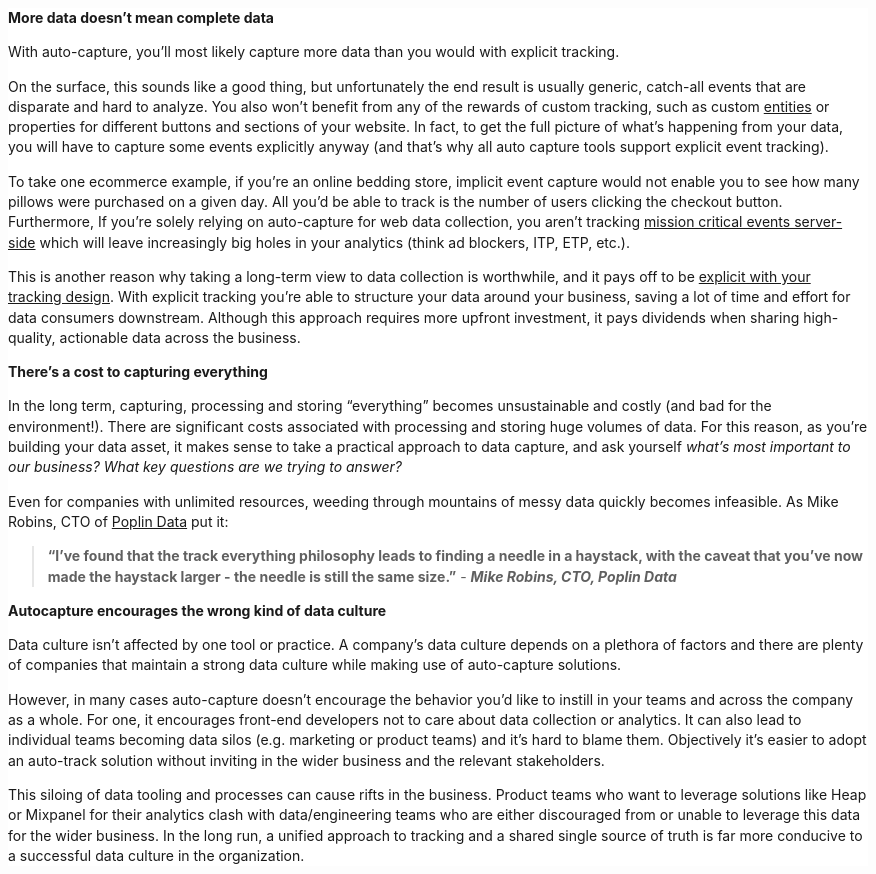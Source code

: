 **More data doesn’t mean complete data**

With auto-capture, you’ll most likely capture more data than you would with explicit tracking. 

On the surface, this sounds like a good thing, but unfortunately the end result is usually generic, catch-all events that are disparate and hard to analyze. You also won’t benefit from any of the rewards of custom tracking, such as custom [entities](https://snowplowanalytics.com/blog/2020/03/25/what-are-snowplow-events-and-entities-and-what-makes-them-so-powerful/) or properties for different buttons and sections of your website. In fact, to get the full picture of what’s happening from your data, you will have to capture some events explicitly anyway (and that’s why all auto capture tools support explicit event tracking). 

To take one ecommerce example, if you’re an online bedding store, implicit event capture would not enable you to see how many pillows were purchased on a given day. All you’d be able to track is the number of users clicking the checkout button. Furthermore, If you’re solely relying on auto-capture for web data collection, you aren’t tracking [mission critical events server-side](https://snowplowanalytics.com/blog/2019/02/05/how-server-side-tracking-fills-holes-in-your-data-and-improves-your-analytics/) which will leave increasingly big holes in your analytics (think ad blockers, ITP, ETP, etc.). 

This is another reason why taking a long-term view to data collection is worthwhile, and it pays off to be [explicit with your tracking design](https://snowplowanalytics.com/webinars/the-art-and-science-of-designing-your-tracking/). With explicit tracking you’re able to structure your data around your business, saving a lot of time and effort for data consumers downstream. Although this approach requires more upfront investment, it pays dividends when sharing high-quality, actionable data across the business. 

**There’s a cost to capturing everything** 

In the long term, capturing, processing and storing “everything” becomes unsustainable and costly (and bad for the environment!). There are significant costs associated with processing and storing huge volumes of data. For this reason, as you’re building your data asset, it makes sense to take a practical approach to data capture, and ask yourself _what’s most important to our business? What key questions are we trying to answer?_

Even for companies with unlimited resources, weeding through mountains of messy data quickly becomes infeasible.  As Mike Robins, CTO of [Poplin Data](https://poplindata.com/) put it:



> **“I’ve found that the track everything philosophy leads to finding a needle in a haystack, with the caveat that you’ve now made the haystack larger - the needle is still the same size.”** - **_Mike Robins, CTO, Poplin Data_**

**Autocapture encourages the wrong kind of data culture**

Data culture isn’t affected by one tool or practice. A company’s data culture depends on a plethora of factors and there are plenty of companies that maintain a strong data culture while making use of auto-capture solutions. 

However, in many cases auto-capture doesn’t encourage the behavior you’d like to instill in your teams and across the company as a whole. For one, it encourages front-end developers not to care about data collection or analytics. It can also lead to individual teams becoming data silos (e.g. marketing or product teams) and it’s hard to blame them. Objectively it’s easier to adopt an auto-track solution without inviting in the wider business and the relevant stakeholders. 

This siloing of data tooling and processes can cause rifts in the business. Product teams who want to leverage solutions like Heap or Mixpanel for their analytics clash with data/engineering teams who are either discouraged from or unable to leverage this data for the wider business. In the long run, a unified approach to tracking and a shared single source of truth is far more conducive to a successful data culture in the organization.
